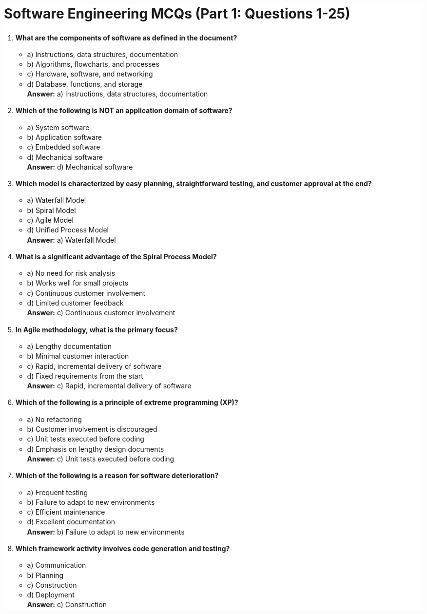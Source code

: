 # Software Engineering MCQs (Part 1: Questions 1-25)

1. **What are the components of software as defined in the document?**  
   - a) Instructions, data structures, documentation  
   - b) Algorithms, flowcharts, and processes  
   - c) Hardware, software, and networking  
   - d) Database, functions, and storage  
   **Answer:** a) Instructions, data structures, documentation

2. **Which of the following is NOT an application domain of software?**  
   - a) System software  
   - b) Application software  
   - c) Embedded software  
   - d) Mechanical software  
   **Answer:** d) Mechanical software

3. **Which model is characterized by easy planning, straightforward testing, and customer approval at the end?**  
   - a) Waterfall Model  
   - b) Spiral Model  
   - c) Agile Model  
   - d) Unified Process Model  
   **Answer:** a) Waterfall Model

4. **What is a significant advantage of the Spiral Process Model?**  
   - a) No need for risk analysis  
   - b) Works well for small projects  
   - c) Continuous customer involvement  
   - d) Limited customer feedback  
   **Answer:** c) Continuous customer involvement

5. **In Agile methodology, what is the primary focus?**  
   - a) Lengthy documentation  
   - b) Minimal customer interaction  
   - c) Rapid, incremental delivery of software  
   - d) Fixed requirements from the start  
   **Answer:** c) Rapid, incremental delivery of software

6. **Which of the following is a principle of extreme programming (XP)?**  
   - a) No refactoring  
   - b) Customer involvement is discouraged  
   - c) Unit tests executed before coding  
   - d) Emphasis on lengthy design documents  
   **Answer:** c) Unit tests executed before coding

7. **Which of the following is a reason for software deterioration?**  
   - a) Frequent testing  
   - b) Failure to adapt to new environments  
   - c) Efficient maintenance  
   - d) Excellent documentation  
   **Answer:** b) Failure to adapt to new environments

8. **Which framework activity involves code generation and testing?**  
   - a) Communication  
   - b) Planning  
   - c) Construction  
   - d) Deployment  
   **Answer:** c) Construction
